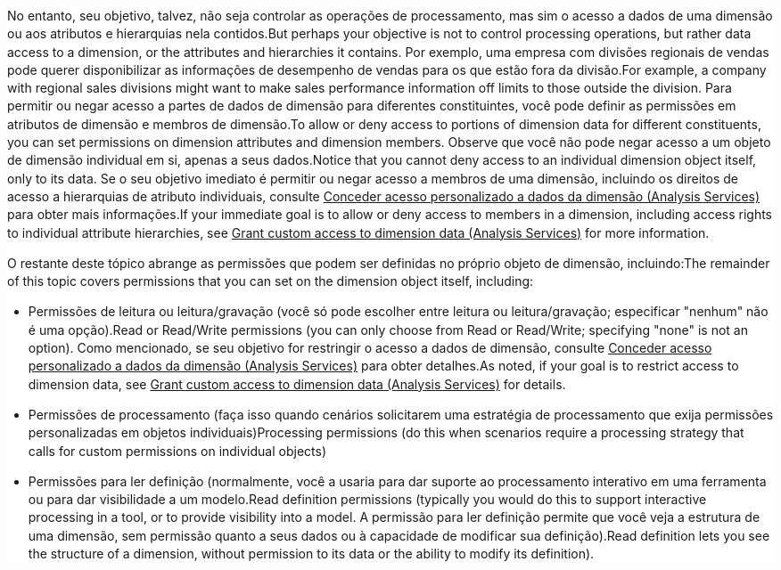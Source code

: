  <span data-ttu-id="f8df3-105">No entanto, seu objetivo, talvez, não seja controlar as operações de processamento, mas sim o acesso a dados de uma dimensão ou aos atributos e hierarquias nela contidos.</span><span class="sxs-lookup"><span data-stu-id="f8df3-105">But perhaps your objective is not to control processing operations, but rather data access to a dimension, or the attributes and hierarchies it contains.</span></span> <span data-ttu-id="f8df3-106">Por exemplo, uma empresa com divisões regionais de vendas pode querer disponibilizar as informações de desempenho de vendas para os que estão fora da divisão.</span><span class="sxs-lookup"><span data-stu-id="f8df3-106">For example, a company with regional sales divisions might want to make sales performance information off limits to those outside the division.</span></span> <span data-ttu-id="f8df3-107">Para permitir ou negar acesso a partes de dados de dimensão para diferentes constituintes, você pode definir as permissões em atributos de dimensão e membros de dimensão.</span><span class="sxs-lookup"><span data-stu-id="f8df3-107">To allow or deny access to portions of dimension data for different constituents, you can set permissions on dimension attributes and dimension members.</span></span> <span data-ttu-id="f8df3-108">Observe que você não pode negar acesso a um objeto de dimensão individual em si, apenas a seus dados.</span><span class="sxs-lookup"><span data-stu-id="f8df3-108">Notice that you cannot deny access to an individual dimension object itself, only to its data.</span></span> <span data-ttu-id="f8df3-109">Se o seu objetivo imediato é permitir ou negar acesso a membros de uma dimensão, incluindo os direitos de acesso a hierarquias de atributo individuais, consulte [Conceder acesso personalizado a dados da dimensão &#40;Analysis Services&#41;](grant-custom-access-to-dimension-data-analysis-services.md) para obter mais informações.</span><span class="sxs-lookup"><span data-stu-id="f8df3-109">If your immediate goal is to allow or deny access to members in a dimension, including access rights to individual attribute hierarchies, see [Grant custom access to dimension data &#40;Analysis Services&#41;](grant-custom-access-to-dimension-data-analysis-services.md) for more information.</span></span>  
  
 <span data-ttu-id="f8df3-110">O restante deste tópico abrange as permissões que podem ser definidas no próprio objeto de dimensão, incluindo:</span><span class="sxs-lookup"><span data-stu-id="f8df3-110">The remainder of this topic covers permissions that you can set on the dimension object itself, including:</span></span>  
  
-   <span data-ttu-id="f8df3-111">Permissões de leitura ou leitura/gravação (você só pode escolher entre leitura ou leitura/gravação; especificar "nenhum" não é uma opção).</span><span class="sxs-lookup"><span data-stu-id="f8df3-111">Read or Read/Write permissions (you can only choose from Read or Read/Write; specifying "none" is not an option).</span></span> <span data-ttu-id="f8df3-112">Como mencionado, se seu objetivo for restringir o acesso a dados de dimensão, consulte [Conceder acesso personalizado a dados da dimensão &#40;Analysis Services&#41;](grant-custom-access-to-dimension-data-analysis-services.md) para obter detalhes.</span><span class="sxs-lookup"><span data-stu-id="f8df3-112">As noted, if your goal is to restrict access to dimension data, see [Grant custom access to dimension data &#40;Analysis Services&#41;](grant-custom-access-to-dimension-data-analysis-services.md) for details.</span></span>  
  
-   <span data-ttu-id="f8df3-113">Permissões de processamento (faça isso quando cenários solicitarem uma estratégia de processamento que exija permissões personalizadas em objetos individuais)</span><span class="sxs-lookup"><span data-stu-id="f8df3-113">Processing permissions (do this when scenarios require a processing strategy that calls for custom permissions on individual objects)</span></span>  
  
-   <span data-ttu-id="f8df3-114">Permissões para ler definição (normalmente, você a usaria para dar suporte ao processamento interativo em uma ferramenta ou para dar visibilidade a um modelo.</span><span class="sxs-lookup"><span data-stu-id="f8df3-114">Read definition permissions (typically you would do this to support interactive processing in a tool, or to provide visibility into a model.</span></span> <span data-ttu-id="f8df3-115">A permissão para ler definição permite que você veja a estrutura de uma dimensão, sem permissão quanto a seus dados ou à capacidade de modificar sua definição).</span><span class="sxs-lookup"><span data-stu-id="f8df3-115">Read definition lets you see the structure of a dimension, without permission to its data or the ability to modify its definition).</span></span>  
  